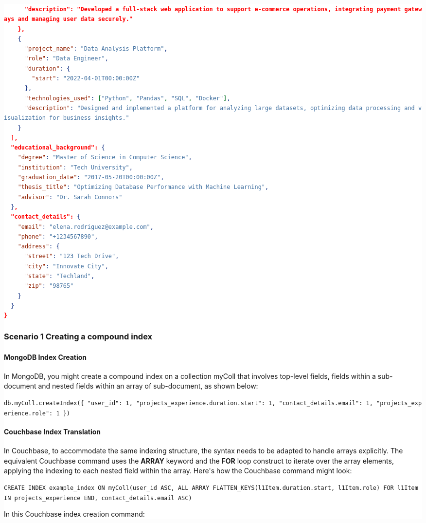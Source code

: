 ```json
      "description": "Developed a full-stack web application to support e-commerce operations, integrating payment gateways and managing user data securely."
    },
    {
      "project_name": "Data Analysis Platform",
      "role": "Data Engineer",
      "duration": {
        "start": "2022-04-01T00:00:00Z"
      },
      "technologies_used": ["Python", "Pandas", "SQL", "Docker"],
      "description": "Designed and implemented a platform for analyzing large datasets, optimizing data processing and visualization for business insights."
    }
  ],
  "educational_background": {
    "degree": "Master of Science in Computer Science",
    "institution": "Tech University",
    "graduation_date": "2017-05-20T00:00:00Z",
    "thesis_title": "Optimizing Database Performance with Machine Learning",
    "advisor": "Dr. Sarah Connors"
  },
  "contact_details": {
    "email": "elena.rodriguez@example.com",
    "phone": "+1234567890",
    "address": {
      "street": "123 Tech Drive",
      "city": "Innovate City",
      "state": "Techland",
      "zip": "98765"
    }
  }
}
```

### Scenario 1  Creating a compound index
#### MongoDB Index Creation
In MongoDB, you might create a compound index on a collection myColl that involves top-level fields, fields within a sub-document and nested fields within an array of sub-document, as shown below:
```mongodb
db.myColl.createIndex({ "user_id": 1, "projects_experience.duration.start": 1, "contact_details.email": 1, "projects_experience.role": 1 })
```

#### Couchbase Index Translation
In Couchbase, to accommodate the same indexing structure, the syntax needs to be adapted to handle arrays explicitly. The equivalent Couchbase command uses the **ARRAY** keyword and the **FOR** loop construct to iterate over the array elements, applying the indexing to each nested field within the array. Here's how the Couchbase command might look:
```couchbase
CREATE INDEX example_index ON myColl(user_id ASC, ALL ARRAY FLATTEN_KEYS(l1Item.duration.start, l1Item.role) FOR l1Item IN projects_experience END, contact_details.email ASC)
```
In this Couchbase index creation command:
